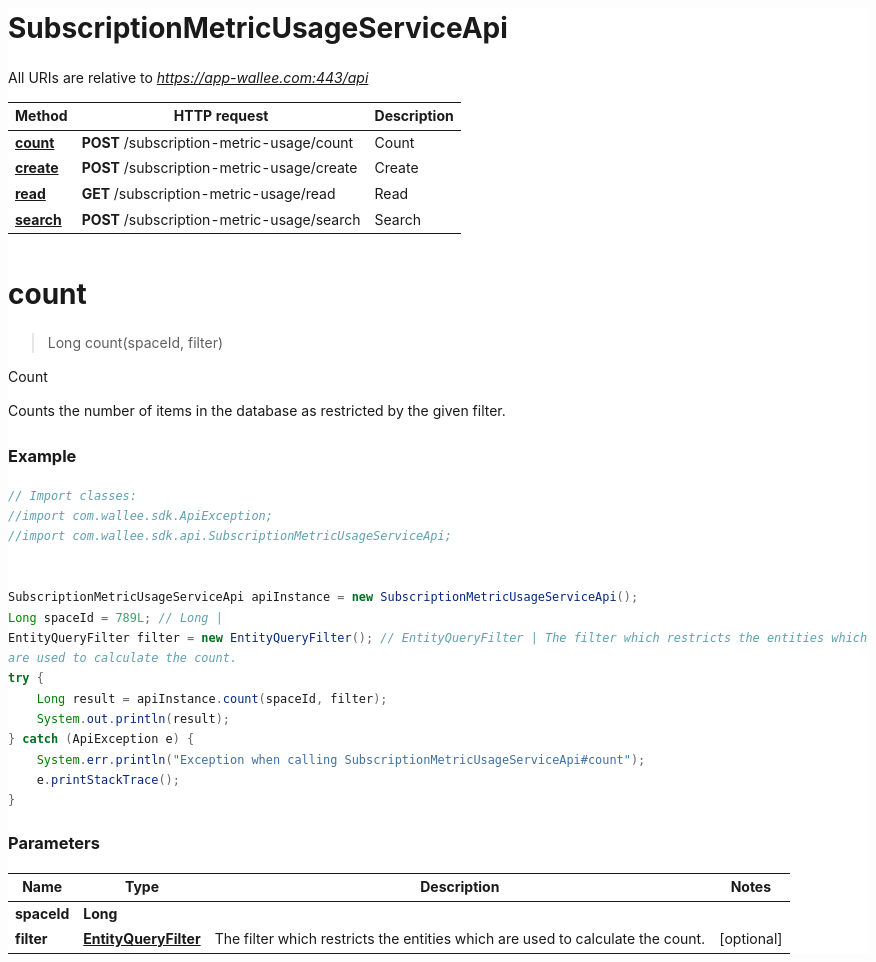 # SubscriptionMetricUsageServiceApi

All URIs are relative to *https://app-wallee.com:443/api*

Method | HTTP request | Description
------------- | ------------- | -------------
[**count**](SubscriptionMetricUsageServiceApi.md#count) | **POST** /subscription-metric-usage/count | Count
[**create**](SubscriptionMetricUsageServiceApi.md#create) | **POST** /subscription-metric-usage/create | Create
[**read**](SubscriptionMetricUsageServiceApi.md#read) | **GET** /subscription-metric-usage/read | Read
[**search**](SubscriptionMetricUsageServiceApi.md#search) | **POST** /subscription-metric-usage/search | Search


<a name="count"></a>
# **count**
> Long count(spaceId, filter)

Count

Counts the number of items in the database as restricted by the given filter.

### Example
```java
// Import classes:
//import com.wallee.sdk.ApiException;
//import com.wallee.sdk.api.SubscriptionMetricUsageServiceApi;


SubscriptionMetricUsageServiceApi apiInstance = new SubscriptionMetricUsageServiceApi();
Long spaceId = 789L; // Long | 
EntityQueryFilter filter = new EntityQueryFilter(); // EntityQueryFilter | The filter which restricts the entities which are used to calculate the count.
try {
    Long result = apiInstance.count(spaceId, filter);
    System.out.println(result);
} catch (ApiException e) {
    System.err.println("Exception when calling SubscriptionMetricUsageServiceApi#count");
    e.printStackTrace();
}
```

### Parameters

Name | Type | Description  | Notes
------------- | ------------- | ------------- | -------------
 **spaceId** | **Long**|  |
 **filter** | [**EntityQueryFilter**](EntityQueryFilter.md)| The filter which restricts the entities which are used to calculate the count. | [optional]
